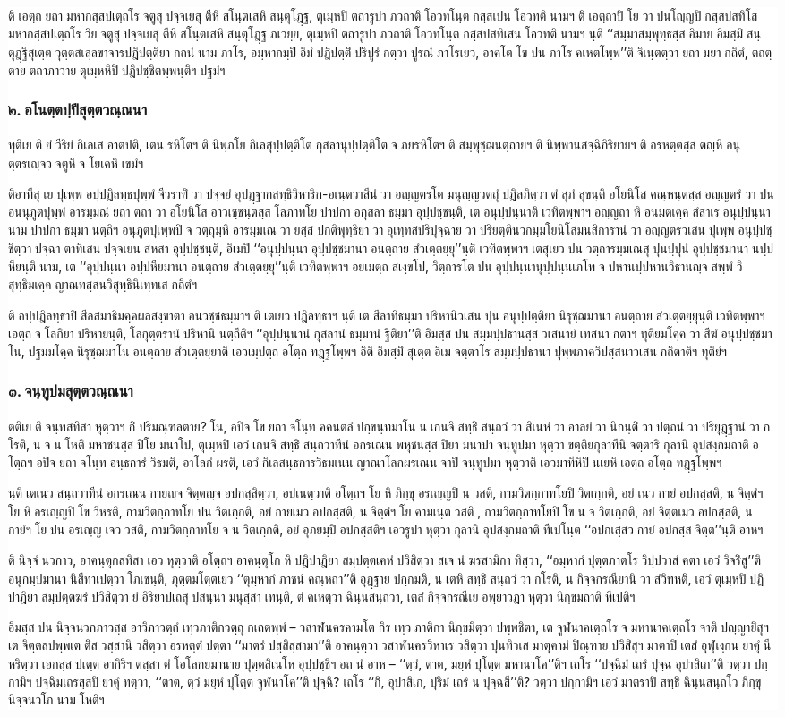 
<p>ติ เอตฺถ ยถา มหากสฺสปเตฺถโร จตูสุ ปจฺจเยสุ ตีหิ สโนฺตเสหิ สนฺตุโฎฺฐ, ตุเมฺหปิ ตถารูปา ภวถาติ โอวทโนฺต กสฺสเปน โอวทติ นามฯ ติ เอตฺถาปิ โย วา ปนโญฺญปิ  กสฺสปสทิโส มหากสฺสปเตฺถโร วิย จตูสุ ปจฺจเยสุ ตีหิ สโนฺตเสหิ สนฺตุโฎฺฐ ภเวยฺย, ตุเมฺหปิ ตถารูปา ภวถาติ โอวทโนฺต กสฺสปสทิเสน โอวทติ นามฯ นฺติ ‘‘สมฺมาสมฺพุทฺธสฺส อิมาย อิมสฺมิํ สนฺตุฎฺฐิสุเตฺต วุตฺตสเลฺลขาจารปฎิปตฺติยา กถนํ นาม ภาโร, อมฺหากมฺปิ  อิมํ ปฎิปตฺติํ ปริปูรํ กตฺวา ปูรณํ ภาโรเยว, อาคโต โข ปน ภาโร คเหตโพฺพ’’ติ จิเนฺตตฺวา ยถา มยา กถิตํ, ตถตฺตาย ตถาภาวาย ตุเมฺหหิปิ ปฎิปชฺชิตพฺพนฺติฯ ปฐมํฯ</p>


<h3>๒. อโนตฺตปฺปีสุตฺตวณฺณนา</h3>
<p> ทุติเย ติ ยํ วีริยํ กิเลเส อาตปติ, เตน รหิโตฯ ติ นิพฺภโย กิเลสุปฺปตฺติโต กุสลานุปฺปตฺติโต จ ภยรหิโตฯ ติ สมฺพุชฺฌนตฺถายฯ ติ  นิพฺพานสจฺฉิกิริยายฯ ติ อรหตฺตสฺส ตญฺหิ อนุตฺตรเญฺจว จตูหิ จ โยเคหิ เขมํฯ</p>


<p>ติอาทีสุ เย ปุเพฺพ อปฺปฎิลทฺธปุพฺพํ จีวราทิํ วา ปจฺจยํ อุปฎฺฐากสทฺธิวิหาริก-อเนฺตวาสีนํ วา อญฺญตรโต มนุญฺญวตฺถุํ ปฎิลภิตฺวา ตํ สุภํ สุขนฺติ อโยนิโส คณฺหนฺตสฺส อญฺญตรํ วา ปน อนนุภูตปุพฺพํ อารมฺมณํ ยถา ตถา วา อโยนิโส อาวเชฺชนฺตสฺส โลภาทโย ปาปกา อกุสลา ธมฺมา อุปฺปชฺชนฺติ, เต อนุปฺปนฺนาติ เวทิตพฺพาฯ อญฺญถา หิ อนมตเคฺค สํสาเร อนุปฺปนฺนา นาม ปาปกา ธมฺมา นตฺถิฯ อนุภูตปุเพฺพปิ จ วตฺถุมฺหิ อารมฺมเณ วา ยสฺส ปกติพุทฺธิยา วา อุเทฺทสปริปุจฺฉาย วา ปริยตฺตินวกมฺมโยนิโสมนสิการานํ วา อญฺญตรวเสน ปุเพฺพ อนุปฺปชฺชิตฺวา ปจฺฉา ตาทิเสน ปจฺจเยน สหสา อุปฺปชฺชนฺติ, อิเมปิ ‘‘อนุปฺปนฺนา อุปฺปชฺชมานา อนตฺถาย สํวเตฺตยฺยุ’’นฺติ เวทิตพฺพาฯ เตสุเยว ปน วตฺถารมฺมเณสุ ปุนปฺปุนํ อุปฺปชฺชมานา นปฺปหียนฺติ นาม, เต ‘‘อุปฺปนฺนา อปฺปหียมานา อนตฺถาย สํวเตฺตยฺยุ’’นฺติ เวทิตพฺพาฯ อยเมตฺถ สเงฺขโป, วิตฺถารโต ปน อุปฺปนฺนานุปฺปนฺนเภโท จ ปหานปฺปหานวิธานญฺจ สพฺพํ วิสุทฺธิมเคฺค ญาณทสฺสนวิสุทฺธินิเทฺทเส กถิตํฯ</p>


<p>  ติ อปฺปฎิลทฺธาปิ สีลสมาธิมคฺคผลสงฺขาตา อนวชฺชธมฺมาฯ ติ เตเยว ปฎิลทฺธาฯ นฺติ เต สีลาทิธมฺมา ปริหานิวเสน ปุน อนุปฺปตฺติยา นิรุชฺฌมานา อนตฺถาย สํวเตฺตยฺยุนฺติ เวทิตพฺพาฯ เอตฺถ จ โลกิยา ปริหายนฺติ, โลกุตฺตรานํ ปริหานิ นตฺถีติฯ ‘‘อุปฺปนฺนานํ กุสลานํ ธมฺมานํ ฐิติยา’’ติ อิมสฺส  ปน สมฺมปฺปธานสฺส วเสนายํ เทสนา กตาฯ ทุติยมโคฺค วา สีฆํ อนุปฺปชฺชมาโน, ปฐมมโคฺค นิรุชฺฌมาโน อนตฺถาย สํวเตฺตยฺยาติ เอวเมฺปตฺถ อโตฺถ ทฎฺฐโพฺพฯ อิติ อิมสฺมิํ สุเตฺต อิเม จตฺตาโร สมฺมปฺปธานา ปุพฺพภาควิปสฺสนาวเสน กถิตาติฯ ทุติยํฯ</p>


<h3>๓. จนฺทูปมสุตฺตวณฺณนา</h3>
<p> ตติเย ติ จนฺทสทิสา หุตฺวาฯ กิํ ปริมณฺฑลตาย? โน, อปิจ โข ยถา จโนฺท คคนตลํ ปกฺขนฺทมาโน น เกนจิ สทฺธิํ สนฺถวํ วา สิเนหํ วา อาลยํ วา  นิกนฺติํ วา ปตฺถนํ วา ปริยุฎฺฐานํ วา กโรติ, น จ น โหติ มหาชนสฺส ปิโย มนาโป, ตุเมฺหปิ เอวํ เกนจิ สทฺธิํ สนฺถวาทีนํ อกรเณน พหุชนสฺส ปิยา มนาปา จนฺทูปมา หุตฺวา ขตฺติยกุลาทีนิ จตฺตาริ กุลานิ อุปสงฺกมถาติ อโตฺถฯ อปิจ ยถา จโนฺท อนฺธการํ วิธมติ, อาโลกํ ผรติ, เอวํ กิเลสนฺธการวิธมเนน ญาณาโลกผรเณน จาปิ จนฺทูปมา หุตฺวาติ เอวมาทีหิปิ นเยหิ เอตฺถ อโตฺถ ทฎฺฐโพฺพฯ</p>


<p>นฺติ เตเนว สนฺถวาทีนํ อกรเณน กายญฺจ จิตฺตญฺจ อปกสฺสิตฺวา, อปเนตฺวาติ อโตฺถฯ โย หิ ภิกฺขุ อรเญฺญปิ น วสติ, กามวิตกฺกาทโยปิ วิตเกฺกติ, อยํ เนว กายํ อปกสฺสติ, น จิตฺตํฯ โย หิ อรเญฺญปิ โข วิหรติ, กามวิตกฺกาทโย ปน วิตเกฺกติ, อยํ กายเมว อปกสฺสติ, น จิตฺตํฯ โย คามเนฺต วสติ , กามวิตกฺกาทโยปิ โข น จ วิตเกฺกติ, อยํ จิตฺตเมว อปกสฺสติ, น กายํฯ โย ปน อรเญฺญ เจว วสติ, กามวิตกฺกาทโย จ น วิตเกฺกติ, อยํ อุภยมฺปิ อปกสฺสติฯ เอวรูปา หุตฺวา กุลานิ อุปสงฺกมถาติ ทีเปโนฺต ‘‘อปกเสฺสว กายํ อปกสฺส จิตฺต’’นฺติ อาหฯ</p>


<p>ติ นิจฺจํ นวกาว, อาคนฺตุกสทิสา เอว หุตฺวาติ อโตฺถฯ อาคนฺตุโก หิ ปฎิปาฎิยา สมฺปตฺตเคหํ ปวิสิตฺวา สเจ นํ ฆรสามิกา ทิสฺวา, ‘‘อมฺหากํ ปุตฺตภาตโร วิปฺปวาสํ คตา เอวํ วิจริํสู’’ติ อนุกมฺปมานา นิสีทาเปตฺวา โภเชนฺติ, ภุตฺตมโตฺตเยว ‘‘ตุมฺหากํ ภาชนํ  คณฺหถา’’ติ อุฎฺฐาย ปกฺกมติ, น เตหิ สทฺธิํ สนฺถวํ วา กโรติ, น กิจฺจกรณียานิ วา สํวิทหติ, เอวํ ตุเมฺหปิ ปฎิปาฎิยา สมฺปตฺตฆรํ ปวิสิตฺวา ยํ อิริยาปเถสุ ปสนฺนา มนุสฺสา เทนฺติ, ตํ คเหตฺวา ฉินฺนสนฺถวา, เตสํ กิจฺจกรณีเย อพฺยาวฎา หุตฺวา นิกฺขมถาติ ทีเปติฯ</p>


<p>อิมสฺส ปน นิจฺจนวกภาวสฺส อาวิภาวตฺถํ เทฺวภาติกวตฺถุ กเถตพฺพํ – วสาฬนครคามโต กิร เทฺว ภาติกา นิกฺขมิตฺวา ปพฺพชิตา, เต จูฬนาคเตฺถโร จ มหานาคเตฺถโร จาติ ปญฺญายิํสุฯ เต จิตฺตลปพฺพเต ติํส วสฺสานิ วสิตฺวา อรหตฺตํ ปตฺตา ‘‘มาตรํ ปสฺสิสฺสามา’’ติ อาคนฺตฺวา วสาฬนครวิหาเร วสิตฺวา ปุนทิวเส มาตุคามํ ปิณฺฑาย ปวิสิํสุฯ มาตาปิ เตสํ อุฬุเงฺกน ยาคุํ นีหริตฺวา เอกสฺส ปเตฺต อากิริฯ ตสฺสา ตํ โอโลกยมานาย  ปุตฺตสิเนโห อุปฺปชฺชิฯ อถ นํ อาห – ‘‘ตฺวํ, ตาต, มยฺหํ ปุโตฺต มหานาโค’’ติฯ เถโร ‘‘ปจฺฉิมํ เถรํ ปุจฺฉ อุปาสิเก’’ติ วตฺวา ปกฺกามิฯ ปจฺฉิมเถรสฺสปิ ยาคุํ ทตฺวา, ‘‘ตาต, ตฺวํ มยฺหํ ปุโตฺต จูฬนาโค’’ติ ปุจฺฉิ? เถโร ‘‘กิํ, อุปาสิเก, ปุริมํ เถรํ น  ปุจฺฉสี’’ติ? วตฺวา ปกฺกามิฯ เอวํ มาตราปิ สทฺธิํ ฉินฺนสนฺถโว ภิกฺขุ นิจฺจนวโก นาม โหติฯ</p>
